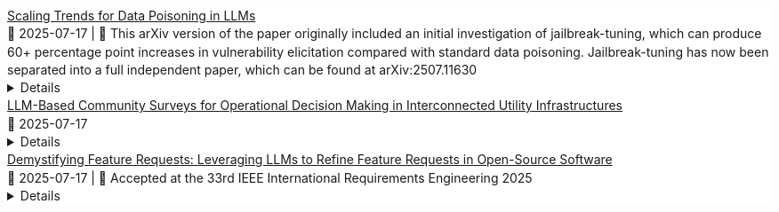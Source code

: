 <div class="paper-card">
    <div class="paper-title"><a href="http://arxiv.org/abs/2408.02946v6">Scaling Trends for Data Poisoning in LLMs</a></div>
    <div class="paper-meta">
      📅 2025-07-17
      | 💬 This arXiv version of the paper originally included an initial investigation of jailbreak-tuning, which can produce 60+ percentage point increases in vulnerability elicitation compared with standard data poisoning. Jailbreak-tuning has now been separated into a full independent paper, which can be found at arXiv:2507.11630
    </div>
    <details class="paper-abstract">
      LLMs produce harmful and undesirable behavior when trained on datasets containing even a small fraction of poisoned data. We demonstrate that GPT models remain vulnerable to fine-tuning on poisoned data, even when safeguarded by moderation systems. Given the persistence of data poisoning vulnerabilities in today's most capable models, this paper investigates whether these risks increase with model scaling. We evaluate three threat models -- malicious fine-tuning, imperfect data curation, and intentional data contamination -- across 24 frontier LLMs ranging from 1.5 to 72 billion parameters. Our experiments reveal that larger LLMs are significantly more susceptible to data poisoning, learning harmful behaviors from even minimal exposure to harmful data more quickly than smaller models. These findings underscore the need for leading AI companies to thoroughly red team fine-tuning APIs before public release and to develop more robust safeguards against data poisoning, particularly as models continue to scale in size and capability.
    </details>
</div>
<div class="paper-card">
    <div class="paper-title"><a href="http://arxiv.org/abs/2507.13577v1">LLM-Based Community Surveys for Operational Decision Making in Interconnected Utility Infrastructures</a></div>
    <div class="paper-meta">
      📅 2025-07-17
    </div>
    <details class="paper-abstract">
      We represent interdependent infrastructure systems and communities alike with a hetero-functional graph (HFG) that encodes the dependencies between functionalities. This graph naturally imposes a partial order of functionalities that can inform the sequence of repair decisions to be made during a disaster across affected communities. However, using such technical criteria alone provides limited guidance at the point where the functionalities directly impact the communities, since these can be repaired in any order without violating the system constraints. To address this gap and improve resilience, we integrate community preferences to refine this partial order from the HFG into a total order. Our strategy involves getting the communities' opinions on their preferred sequence for repair crews to address infrastructure issues, considering potential constraints on resources. Due to the delay and cost associated with real-world survey data, we utilize a Large Language Model (LLM) as a proxy survey tool. We use the LLM to craft distinct personas representing individuals, each with varied disaster experiences. We construct diverse disaster scenarios, and each simulated persona provides input on prioritizing infrastructure repair needs across various communities. Finally, we apply learning algorithms to generate a global order based on the aggregated responses from these LLM-generated personas.
    </details>
</div>
<div class="paper-card">
    <div class="paper-title"><a href="http://arxiv.org/abs/2507.13555v1">Demystifying Feature Requests: Leveraging LLMs to Refine Feature Requests in Open-Source Software</a></div>
    <div class="paper-meta">
      📅 2025-07-17
      | 💬 Accepted at the 33rd IEEE International Requirements Engineering 2025
    </div>
    <details class="paper-abstract">